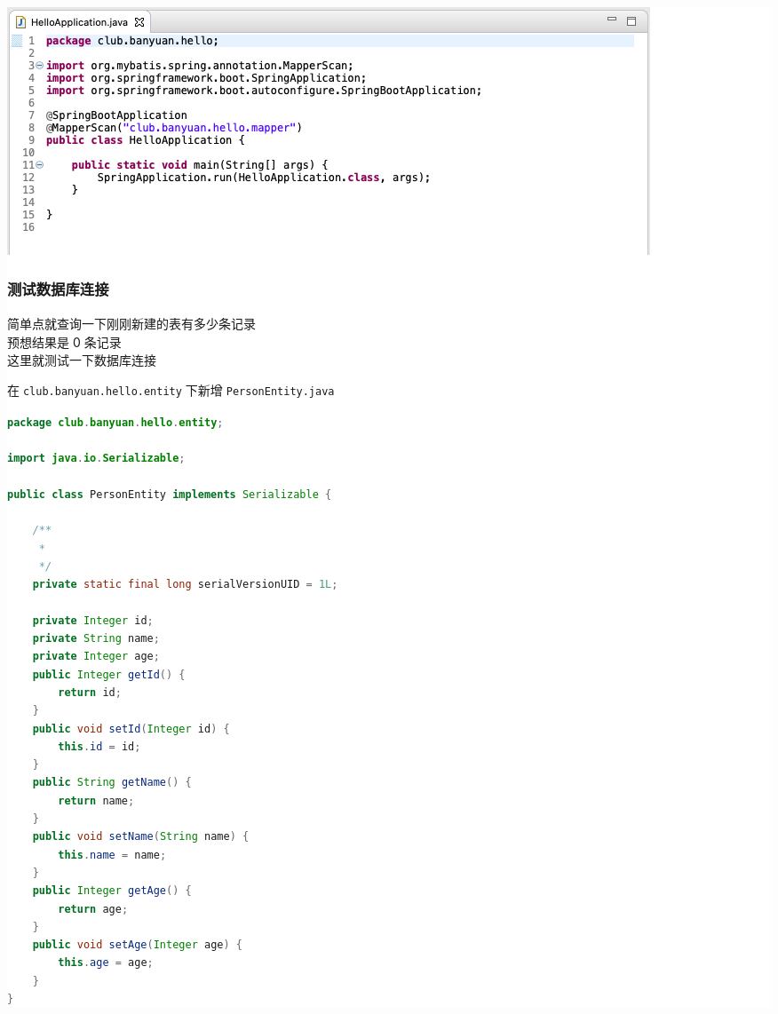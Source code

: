 ![](./res/07-05.png)

### 测试数据库连接

简单点就查询一下刚刚新建的表有多少条记录 <br/>
预想结果是 0 条记录 <br/>
这里就测试一下数据库连接 <br/>

在 `club.banyuan.hello.entity` 下新增 `PersonEntity.java`
```java
package club.banyuan.hello.entity;

import java.io.Serializable;

public class PersonEntity implements Serializable {

	/**
	 * 
	 */
	private static final long serialVersionUID = 1L;

	private Integer id;
	private String name;
	private Integer age;
	public Integer getId() {
		return id;
	}
	public void setId(Integer id) {
		this.id = id;
	}
	public String getName() {
		return name;
	}
	public void setName(String name) {
		this.name = name;
	}
	public Integer getAge() {
		return age;
	}
	public void setAge(Integer age) {
		this.age = age;
	}
}
```